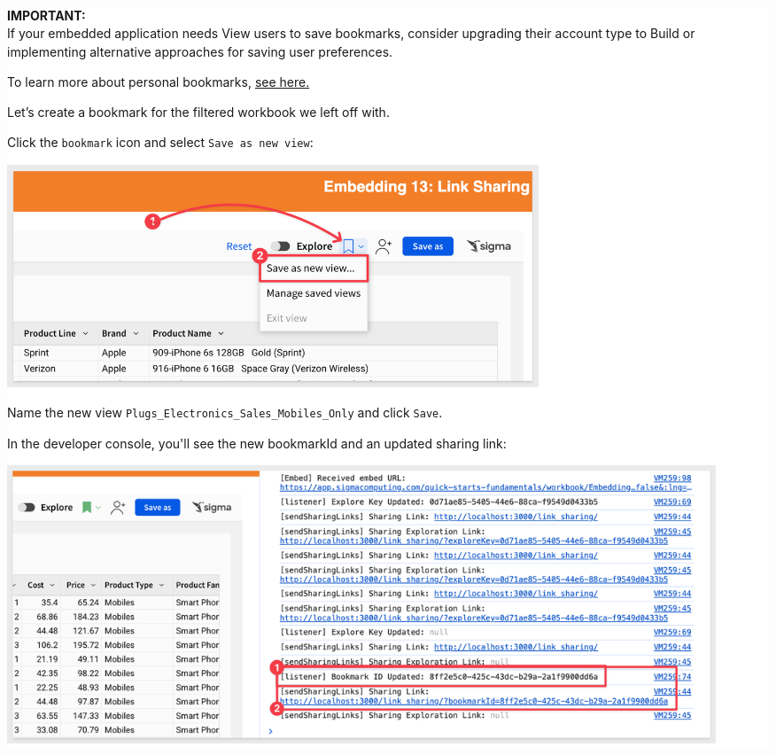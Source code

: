 <aside class="positive">
<strong>IMPORTANT:</strong><br> If your embedded application needs View users to save bookmarks, consider upgrading their account type to Build or implementing alternative approaches for saving user preferences.
</aside>

To learn more about personal bookmarks, [see here.](https://help.sigmacomputing.com/docs/create-and-manage-bookmarks)

Let’s create a bookmark for the filtered workbook we left off with.

Click the `bookmark` icon and select `Save as new view`:

<img src="assets/ls_14.png" width="600"/>

Name the new view `Plugs_Electronics_Sales_Mobiles_Only` and click `Save`.

In the developer console, you'll see the new bookmarkId and an updated sharing link:

<img src="assets/ls_15.png" width="800"/>
